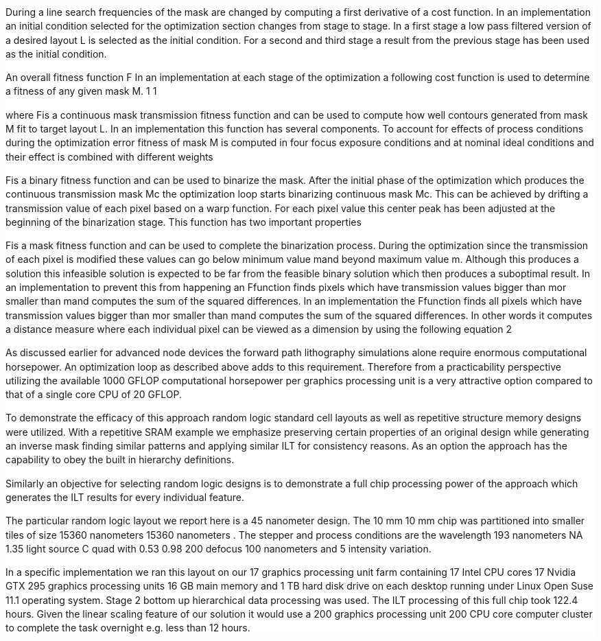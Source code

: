 During a line search frequencies of the mask are changed by computing a first derivative of a cost function. In an implementation an initial condition selected for the optimization section changes from stage to stage. In a first stage a low pass filtered version of a desired layout L is selected as the initial condition. For a second and third stage a result from the previous stage has been used as the initial condition.

An overall fitness function F In an implementation at each stage of the optimization a following cost function is used to determine a fitness of any given mask M. 1 1 

where Fis a continuous mask transmission fitness function and can be used to compute how well contours generated from mask M fit to target layout L. In an implementation this function has several components. To account for effects of process conditions during the optimization error fitness of mask M is computed in four focus exposure conditions and at nominal ideal conditions and their effect is combined with different weights 

Fis a binary fitness function and can be used to binarize the mask. After the initial phase of the optimization which produces the continuous transmission mask Mc the optimization loop starts binarizing continuous mask Mc. This can be achieved by drifting a transmission value of each pixel based on a warp function. For each pixel value this center peak has been adjusted at the beginning of the binarization stage. This function has two important properties 

Fis a mask fitness function and can be used to complete the binarization process. During the optimization since the transmission of each pixel is modified these values can go below minimum value mand beyond maximum value m. Although this produces a solution this infeasible solution is expected to be far from the feasible binary solution which then produces a suboptimal result. In an implementation to prevent this from happening an Ffunction finds pixels which have transmission values bigger than mor smaller than mand computes the sum of the squared differences. In an implementation the Ffunction finds all pixels which have transmission values bigger than mor smaller than mand computes the sum of the squared differences. In other words it computes a distance measure where each individual pixel can be viewed as a dimension by using the following equation 2 

As discussed earlier for advanced node devices the forward path lithography simulations alone require enormous computational horsepower. An optimization loop as described above adds to this requirement. Therefore from a practicability perspective utilizing the available 1000 GFLOP computational horsepower per graphics processing unit is a very attractive option compared to that of a single core CPU of 20 GFLOP.

To demonstrate the efficacy of this approach random logic standard cell layouts as well as repetitive structure memory designs were utilized. With a repetitive SRAM example we emphasize preserving certain properties of an original design while generating an inverse mask finding similar patterns and applying similar ILT for consistency reasons. As an option the approach has the capability to obey the built in hierarchy definitions.

Similarly an objective for selecting random logic designs is to demonstrate a full chip processing power of the approach which generates the ILT results for every individual feature.

The particular random logic layout we report here is a 45 nanometer design. The 10 mm 10 mm chip was partitioned into smaller tiles of size 15360 nanometers 15360 nanometers . The stepper and process conditions are the wavelength 193 nanometers NA 1.35 light source C quad with 0.53 0.98 200 defocus 100 nanometers and 5 intensity variation.

In a specific implementation we ran this layout on our 17 graphics processing unit farm containing 17 Intel CPU cores 17 Nvidia GTX 295 graphics processing units 16 GB main memory and 1 TB hard disk drive on each desktop running under Linux Open Suse 11.1 operating system. Stage 2 bottom up hierarchical data processing was used. The ILT processing of this full chip took 122.4 hours. Given the linear scaling feature of our solution it would use a 200 graphics processing unit 200 CPU core computer cluster to complete the task overnight e.g. less than 12 hours.
